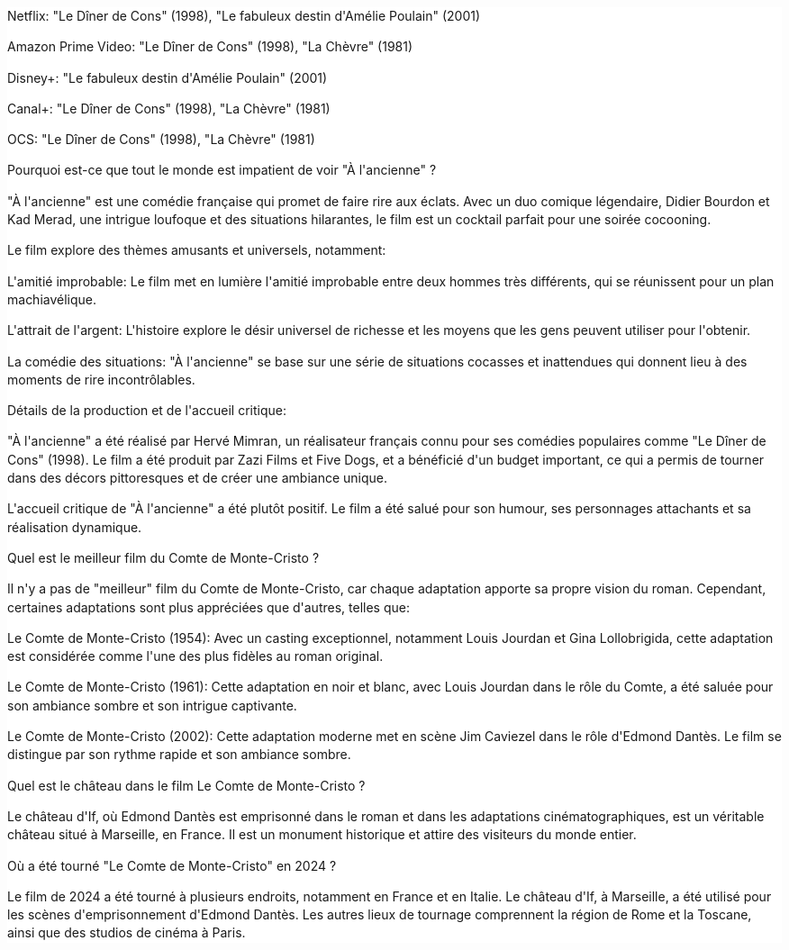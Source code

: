 Netflix: "Le Dîner de Cons" (1998), "Le fabuleux destin d'Amélie Poulain" (2001)

Amazon Prime Video: "Le Dîner de Cons" (1998), "La Chèvre" (1981)

Disney+: "Le fabuleux destin d'Amélie Poulain" (2001)

Canal+: "Le Dîner de Cons" (1998), "La Chèvre" (1981)

OCS: "Le Dîner de Cons" (1998), "La Chèvre" (1981)

Pourquoi est-ce que tout le monde est impatient de voir "À l'ancienne" ?

"À l'ancienne" est une comédie française qui promet de faire rire aux éclats. Avec un duo comique légendaire, Didier Bourdon et Kad Merad, une intrigue loufoque et des situations hilarantes, le film est un cocktail parfait pour une soirée cocooning.

Le film explore des thèmes amusants et universels, notamment:

L'amitié improbable: Le film met en lumière l'amitié improbable entre deux hommes très différents, qui se réunissent pour un plan machiavélique.

L'attrait de l'argent: L'histoire explore le désir universel de richesse et les moyens que les gens peuvent utiliser pour l'obtenir.

La comédie des situations: "À l'ancienne" se base sur une série de situations cocasses et inattendues qui donnent lieu à des moments de rire incontrôlables.

Détails de la production et de l'accueil critique:

"À l'ancienne" a été réalisé par Hervé Mimran, un réalisateur français connu pour ses comédies populaires comme "Le Dîner de Cons" (1998). Le film a été produit par Zazi Films et Five Dogs, et a bénéficié d'un budget important, ce qui a permis de tourner dans des décors pittoresques et de créer une ambiance unique.

L'accueil critique de "À l'ancienne" a été plutôt positif. Le film a été salué pour son humour, ses personnages attachants et sa réalisation dynamique.

Quel est le meilleur film du Comte de Monte-Cristo ?

Il n'y a pas de "meilleur" film du Comte de Monte-Cristo, car chaque adaptation apporte sa propre vision du roman. Cependant, certaines adaptations sont plus appréciées que d'autres, telles que:

Le Comte de Monte-Cristo (1954): Avec un casting exceptionnel, notamment Louis Jourdan et Gina Lollobrigida, cette adaptation est considérée comme l'une des plus fidèles au roman original.

Le Comte de Monte-Cristo (1961): Cette adaptation en noir et blanc, avec Louis Jourdan dans le rôle du Comte, a été saluée pour son ambiance sombre et son intrigue captivante.

Le Comte de Monte-Cristo (2002): Cette adaptation moderne met en scène Jim Caviezel dans le rôle d'Edmond Dantès. Le film se distingue par son rythme rapide et son ambiance sombre.

Quel est le château dans le film Le Comte de Monte-Cristo ?

Le château d'If, où Edmond Dantès est emprisonné dans le roman et dans les adaptations cinématographiques, est un véritable château situé à Marseille, en France. Il est un monument historique et attire des visiteurs du monde entier.

Où a été tourné "Le Comte de Monte-Cristo" en 2024 ?

Le film de 2024 a été tourné à plusieurs endroits, notamment en France et en Italie. Le château d'If, à Marseille, a été utilisé pour les scènes d'emprisonnement d'Edmond Dantès. Les autres lieux de tournage comprennent la région de Rome et la Toscane, ainsi que des studios de cinéma à Paris.
